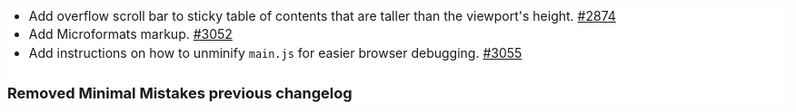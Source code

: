 - Add overflow scroll bar to sticky table of contents that are taller than the viewport's height. [#2874](https://github.com/mmistakes/minimal-mistakes/pull/2874)
- Add Microformats markup. [#3052](https://github.com/mmistakes/minimal-mistakes/pull/3052)
- Add instructions on how to unminify `main.js` for easier browser debugging. [#3055](https://github.com/mmistakes/minimal-mistakes/pull/3055)

### Removed Minimal Mistakes previous changelog